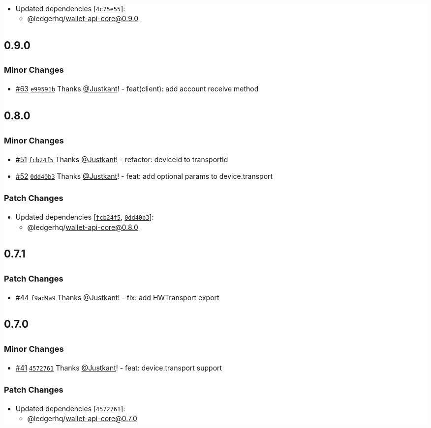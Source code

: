 - Updated dependencies [[`4c75e55`](https://github.com/LedgerHQ/wallet-api/commit/4c75e55da8bffd1a76e97bb3f3eb48dab56223f8)]:
  - @ledgerhq/wallet-api-core@0.9.0

## 0.9.0

### Minor Changes

- [#63](https://github.com/LedgerHQ/wallet-api/pull/63) [`e99591b`](https://github.com/LedgerHQ/wallet-api/commit/e99591bbaa260a3d7e39d60739add18c0cb64134) Thanks [@Justkant](https://github.com/Justkant)! - feat(client): add account receive method

## 0.8.0

### Minor Changes

- [#51](https://github.com/LedgerHQ/wallet-api/pull/51) [`fcb24f5`](https://github.com/LedgerHQ/wallet-api/commit/fcb24f541ad04698185ad7a58280513d42d2669f) Thanks [@Justkant](https://github.com/Justkant)! - refactor: deviceId to transportId

- [#52](https://github.com/LedgerHQ/wallet-api/pull/52) [`0dd40b3`](https://github.com/LedgerHQ/wallet-api/commit/0dd40b31c74fe2fa5f87d2df47944aa5fe652a9a) Thanks [@Justkant](https://github.com/Justkant)! - feat: add optional params to device.transport

### Patch Changes

- Updated dependencies [[`fcb24f5`](https://github.com/LedgerHQ/wallet-api/commit/fcb24f541ad04698185ad7a58280513d42d2669f), [`0dd40b3`](https://github.com/LedgerHQ/wallet-api/commit/0dd40b31c74fe2fa5f87d2df47944aa5fe652a9a)]:
  - @ledgerhq/wallet-api-core@0.8.0

## 0.7.1

### Patch Changes

- [#44](https://github.com/LedgerHQ/wallet-api/pull/44) [`f9ad9a9`](https://github.com/LedgerHQ/wallet-api/commit/f9ad9a9d03b9e638897c63a29229d29f1c073f08) Thanks [@Justkant](https://github.com/Justkant)! - fix: add HWTransport export

## 0.7.0

### Minor Changes

- [#41](https://github.com/LedgerHQ/wallet-api/pull/41) [`4572761`](https://github.com/LedgerHQ/wallet-api/commit/45727617dd415589f39fe7fcd6474a4ec681b0ce) Thanks [@Justkant](https://github.com/Justkant)! - feat: device.transport support

### Patch Changes

- Updated dependencies [[`4572761`](https://github.com/LedgerHQ/wallet-api/commit/45727617dd415589f39fe7fcd6474a4ec681b0ce)]:
  - @ledgerhq/wallet-api-core@0.7.0

